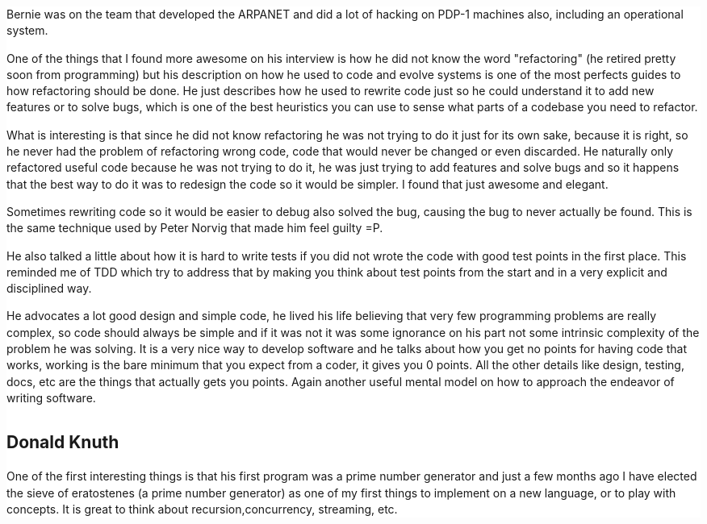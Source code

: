Bernie was on the team that developed the ARPANET and did a lot
of hacking on PDP-1 machines also, including an operational
system.

One of the things that I found more awesome on his interview is
how he did not know the word "refactoring" (he retired pretty soon
from programming) but his description on how he used to code
and evolve systems is one of the most perfects guides to how
refactoring should be done. He just describes how he used to
rewrite code just so he could understand it to add new features
or to solve bugs, which is one of the best heuristics you
can use to sense what parts of a codebase you need to refactor.

What is interesting is that since he did not know refactoring he
was not trying to do it just for its own sake, because it is right, so
he never had the problem of refactoring wrong code, code that
would never be changed or even discarded. He naturally only
refactored useful code because he was not trying to do it, he
was just trying to add features and solve bugs and so it happens
that the best way to do it was to redesign the code so it would
be simpler. I found that just awesome and elegant.

Sometimes rewriting code so it would be easier to debug also
solved the bug, causing the bug to never actually be found.
This is the same technique used by Peter Norvig that made him
feel guilty =P.

He also talked a little about how it is hard to write tests
if you did not wrote the code with good test points in
the first place. This reminded me of TDD which try to
address that by making you think about test points from the
start and in a very explicit and disciplined way.

He advocates a lot good design and simple code, he lived his life
believing that very few programming problems are really complex, so
code should always be simple and if it was not it was some ignorance
on his part not some intrinsic complexity of the problem he
was solving. It is a very nice way to develop software and he
talks about how you get no points for having code that works, working
is the bare minimum that you expect from a coder, it gives you
0 points. All the other details like design, testing, docs, etc
are the things that actually gets you points. Again another useful
mental model on how to approach the endeavor of writing software.


## Donald Knuth

One of the first interesting things is that his first program
was a prime number generator and just a few months ago I have
elected the sieve of eratostenes (a prime number generator) as
one of my first things to implement on a new language, or to play
with concepts. It is great to think about recursion,concurrency,
streaming, etc.
